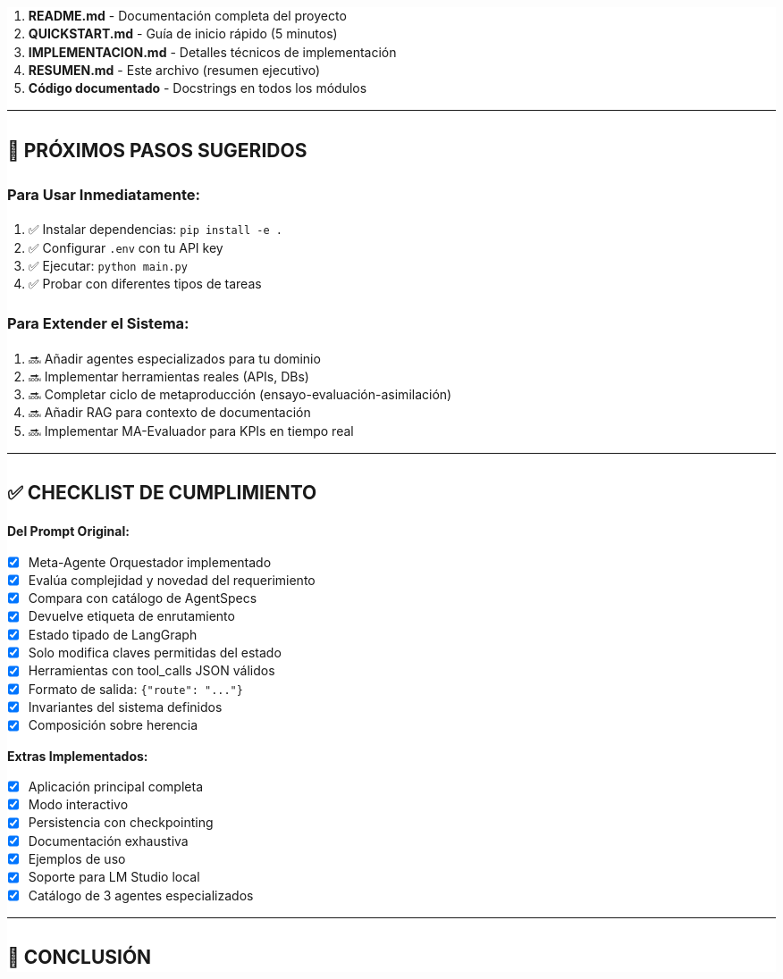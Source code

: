 1. **README.md** - Documentación completa del proyecto
2. **QUICKSTART.md** - Guía de inicio rápido (5 minutos)
3. **IMPLEMENTACION.md** - Detalles técnicos de implementación
4. **RESUMEN.md** - Este archivo (resumen ejecutivo)
5. **Código documentado** - Docstrings en todos los módulos

---

## 🎯 PRÓXIMOS PASOS SUGERIDOS

### Para Usar Inmediatamente:
1. ✅ Instalar dependencias: `pip install -e .`
2. ✅ Configurar `.env` con tu API key
3. ✅ Ejecutar: `python main.py`
4. ✅ Probar con diferentes tipos de tareas

### Para Extender el Sistema:
1. 🔜 Añadir agentes especializados para tu dominio
2. 🔜 Implementar herramientas reales (APIs, DBs)
3. 🔜 Completar ciclo de metaproducción (ensayo-evaluación-asimilación)
4. 🔜 Añadir RAG para contexto de documentación
5. 🔜 Implementar MA-Evaluador para KPIs en tiempo real

---

## ✅ CHECKLIST DE CUMPLIMIENTO

**Del Prompt Original:**
- [x] Meta-Agente Orquestador implementado
- [x] Evalúa complejidad y novedad del requerimiento
- [x] Compara con catálogo de AgentSpecs
- [x] Devuelve etiqueta de enrutamiento
- [x] Estado tipado de LangGraph
- [x] Solo modifica claves permitidas del estado
- [x] Herramientas con tool_calls JSON válidos
- [x] Formato de salida: `{"route": "..."}`
- [x] Invariantes del sistema definidos
- [x] Composición sobre herencia

**Extras Implementados:**
- [x] Aplicación principal completa
- [x] Modo interactivo
- [x] Persistencia con checkpointing
- [x] Documentación exhaustiva
- [x] Ejemplos de uso
- [x] Soporte para LM Studio local
- [x] Catálogo de 3 agentes especializados

---

## 🎉 CONCLUSIÓN
